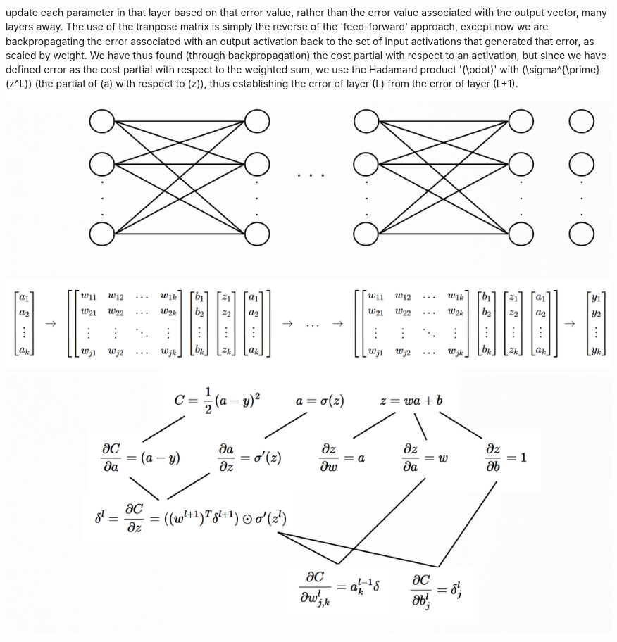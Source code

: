 update each parameter in that layer based on that error value, rather than the error value associated with the output vector, many layers away.
The use of the tranpose matrix is simply the reverse of the 'feed-forward' approach, except now we are 
backpropagating the error associated with an output activation back to the set of input activations that generated that error, as scaled by weight. We have thus
found (through backpropagation) the cost partial with respect to an activation, but since we have defined error as the cost partial with respect to the weighted
sum, we use the Hadamard product '\(\odot\)' with \(\sigma^{\prime}(z^L)\) (the partial of \(a\) with respect to \(z\)), thus establishing the error of layer 
\(L\) from the error of layer \(L+1\).</p>
<p>
<img src="/Assets/images/backprop_summary_pt1_light.png" width="100%" height="100%">
<img src="/Assets/images/backprop_summary_pt2_light.png" width="100%" height="100%">
</p>